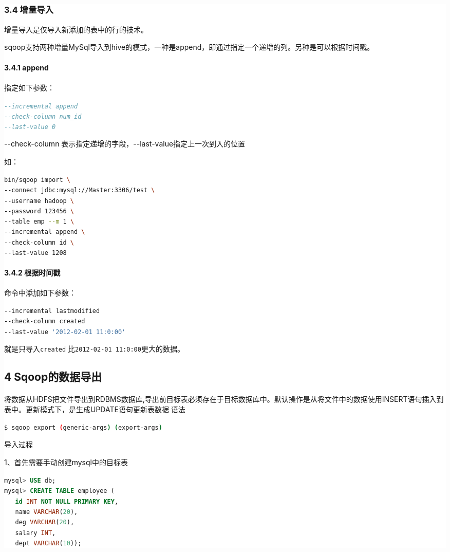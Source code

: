 ### 3.4 增量导入


增量导入是仅导入新添加的表中的行的技术。

sqoop支持两种增量MySql导入到hive的模式，一种是append，即通过指定一个递增的列。另种是可以根据时间戳。

#### 3.4.1 append

指定如下参数：
```sql
--incremental append  
--check-column num_id 
--last-value 0 
```
--check-column 表示指定递增的字段，--last-value指定上一次到入的位置

如：
```bash
bin/sqoop import \
--connect jdbc:mysql://Master:3306/test \
--username hadoop \
--password 123456 \
--table emp --m 1 \
--incremental append \
--check-column id \
--last-value 1208
```


#### 3.4.2 根据时间戳

命令中添加如下参数：

```bash
--incremental lastmodified 
--check-column created 
--last-value '2012-02-01 11:0:00' 
```
就是只导入`created` 比`2012-02-01 11:0:00`更大的数据。


## 4 Sqoop的数据导出

将数据从HDFS把文件导出到RDBMS数据库,导出前目标表必须存在于目标数据库中。默认操作是从将文件中的数据使用INSERT语句插入到表中。更新模式下，是生成UPDATE语句更新表数据
语法
```bash
$ sqoop export (generic-args) (export-args) 

```
导入过程

1、首先需要手动创建mysql中的目标表

```sql
mysql> USE db;
mysql> CREATE TABLE employee ( 
   id INT NOT NULL PRIMARY KEY, 
   name VARCHAR(20), 
   deg VARCHAR(20),
   salary INT,
   dept VARCHAR(10));

```

